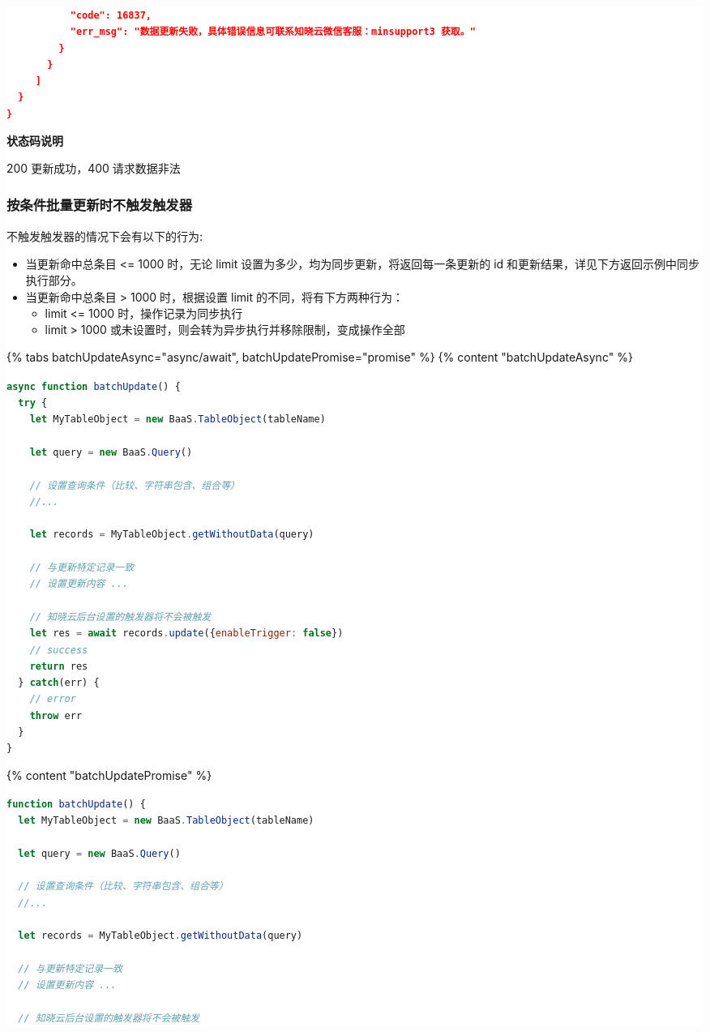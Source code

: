 ```json
           "code": 16837,
           "err_msg": "数据更新失败，具体错误信息可联系知晓云微信客服：minsupport3 获取。"
         }
       }
     ]
  }
}
```

**状态码说明**

200 更新成功，400 请求数据非法

### 按条件批量更新时不触发触发器

不触发触发器的情况下会有以下的行为:

- 当更新命中总条目 <= 1000 时，无论 limit 设置为多少，均为同步更新，将返回每一条更新的 id 和更新结果，详见下方返回示例中同步执行部分。
- 当更新命中总条目 > 1000 时，根据设置 limit 的不同，将有下方两种行为：
  - limit <= 1000 时，操作记录为同步执行
  - limit > 1000 或未设置时，则会转为异步执行并移除限制，变成操作全部

{% tabs batchUpdateAsync="async/await", batchUpdatePromise="promise" %}
{% content "batchUpdateAsync" %}
```js
async function batchUpdate() {
  try {
    let MyTableObject = new BaaS.TableObject(tableName)

    let query = new BaaS.Query()

    // 设置查询条件（比较、字符串包含、组合等）
    //...

    let records = MyTableObject.getWithoutData(query)

    // 与更新特定记录一致
    // 设置更新内容 ...

    // 知晓云后台设置的触发器将不会被触发
    let res = await records.update({enableTrigger: false})
    // success
    return res
  } catch(err) {
    // error
    throw err
  }
}
```

{% content "batchUpdatePromise" %}
```js
function batchUpdate() {
  let MyTableObject = new BaaS.TableObject(tableName)

  let query = new BaaS.Query()

  // 设置查询条件（比较、字符串包含、组合等）
  //...

  let records = MyTableObject.getWithoutData(query)

  // 与更新特定记录一致
  // 设置更新内容 ...

  // 知晓云后台设置的触发器将不会被触发
```